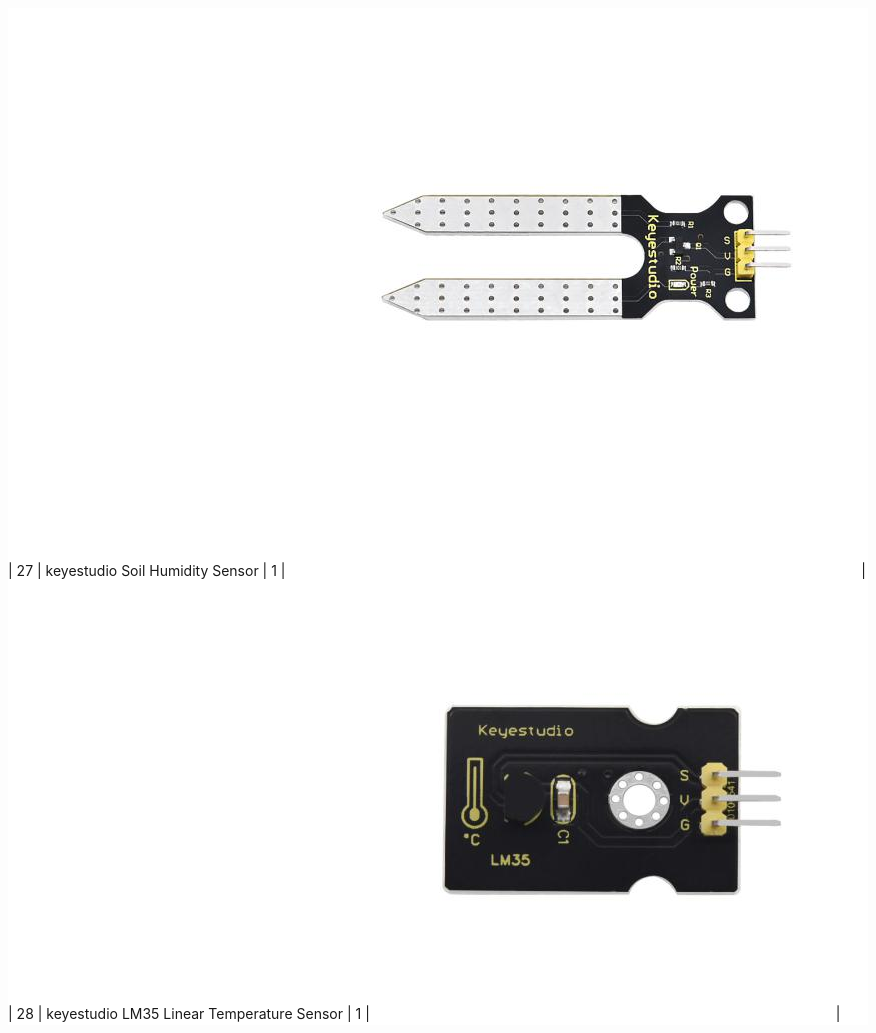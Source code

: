 | 27  | keyestudio Soil Humidity Sensor                  | 1   | ![ks0049-1](media/04d1b65dc3cbaeda658c5da30d03ba86.jpeg)                            |
| 28  | keyestudio LM35 Linear Temperature Sensor        | 1   | ![KS0022-1](media/ade57804438efd4b291c0ce5f96d1125.jpeg)                            |